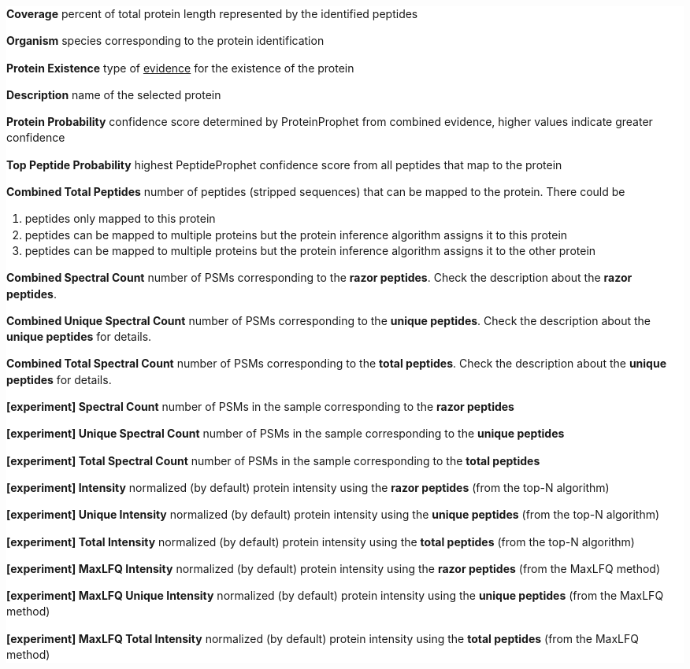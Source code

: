**Coverage** percent of total protein length represented by the identified peptides

**Organism** species corresponding to the protein identification

**Protein Existence** type of [evidence](https://www.uniprot.org/help/protein_existence) for the existence of the protein

**Description** name of the selected protein

**Protein Probability** confidence score determined by ProteinProphet from combined evidence, higher values indicate greater confidence

**Top Peptide Probability** highest PeptideProphet confidence score from all peptides that map to the protein

**Combined Total Peptides** number of peptides (stripped sequences) that can be mapped to the protein. There could be 
1. peptides only mapped to this protein
2. peptides can be mapped to multiple proteins but the protein inference algorithm assigns it to this protein
3. peptides can be mapped to multiple proteins but the protein inference algorithm assigns it to the other protein

**Combined Spectral Count** number of PSMs corresponding to the __razor peptides__. Check the description about the __razor peptides__.

**Combined Unique Spectral Count** number of PSMs corresponding to the __unique peptides__. Check the description about the __unique peptides__ for details.

**Combined Total Spectral Count** number of PSMs corresponding to the __total peptides__. Check the description about the __unique peptides__ for details.

**[experiment] Spectral Count** number of PSMs in the sample corresponding to the __razor peptides__

**[experiment] Unique Spectral Count** number of PSMs in the sample corresponding to the __unique peptides__

**[experiment] Total Spectral Count** number of PSMs in the sample corresponding to the __total peptides__

**[experiment] Intensity** normalized (by default) protein intensity using the __razor peptides__ (from the top-N algorithm)

**[experiment] Unique Intensity** normalized (by default) protein intensity using the __unique peptides__ (from the top-N algorithm)

**[experiment] Total Intensity** normalized (by default) protein intensity using the __total peptides__ (from the top-N algorithm)

**[experiment] MaxLFQ Intensity** normalized (by default) protein intensity using the __razor peptides__ (from the MaxLFQ method)

**[experiment] MaxLFQ Unique Intensity** normalized (by default) protein intensity using the __unique peptides__ (from the MaxLFQ method)

**[experiment] MaxLFQ Total Intensity** normalized (by default) protein intensity using the __total peptides__ (from the MaxLFQ method)

